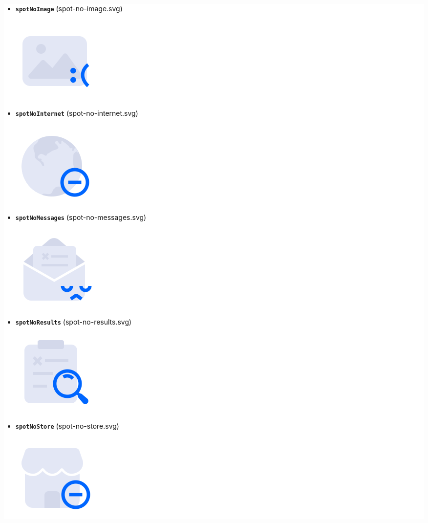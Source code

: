 * **`spotNoImage`** (spot-no-image.svg)

  ![spotNoImage](https://raw.githubusercontent.com/ecomfe/dls-illustrations/master/raw/spot/spot-no-image.svg)

* **`spotNoInternet`** (spot-no-internet.svg)

  ![spotNoInternet](https://raw.githubusercontent.com/ecomfe/dls-illustrations/master/raw/spot/spot-no-internet.svg)

* **`spotNoMessages`** (spot-no-messages.svg)

  ![spotNoMessages](https://raw.githubusercontent.com/ecomfe/dls-illustrations/master/raw/spot/spot-no-messages.svg)

* **`spotNoResults`** (spot-no-results.svg)

  ![spotNoResults](https://raw.githubusercontent.com/ecomfe/dls-illustrations/master/raw/spot/spot-no-results.svg)

* **`spotNoStore`** (spot-no-store.svg)

  ![spotNoStore](https://raw.githubusercontent.com/ecomfe/dls-illustrations/master/raw/spot/spot-no-store.svg)
